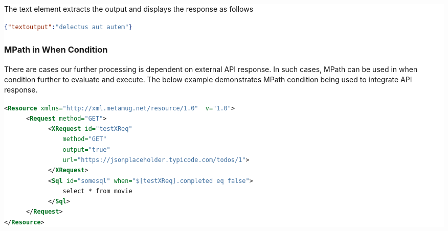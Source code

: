 The text element extracts the output and displays the response as follows

```json
{"textoutput":"delectus aut autem"}
```

### MPath in When Condition

There are cases our further processing is dependent on external API response. In such cases, MPath can be used in when condition further
to evaluate and execute. The below example demonstrates MPath condition being used to  integrate API response.

```xml
<Resource xmlns="http://xml.metamug.net/resource/1.0"  v="1.0">
      <Request method="GET">
            <XRequest id="testXReq"
                method="GET"
                output="true"
                url="https://jsonplaceholder.typicode.com/todos/1">
            </XRequest>
            <Sql id="somesql" when="$[testXReq].completed eq false">
                select * from movie
            </Sql>
      </Request>
</Resource>
```


[//]: # (MPath)
[//]: # (https://lh3.googleusercontent.com/-TNHOw4MAEaY/XWqexHNupqI/AAAAAAAAH8g/plWsQMIunqQjo95fwKS7-n2V_klbaTKogCK8BGAs/s0/2019-08-31.png)
[//]: # (2019-09-22T06:55:53+00:00)
[//]: # (Expressions that connect APIs)